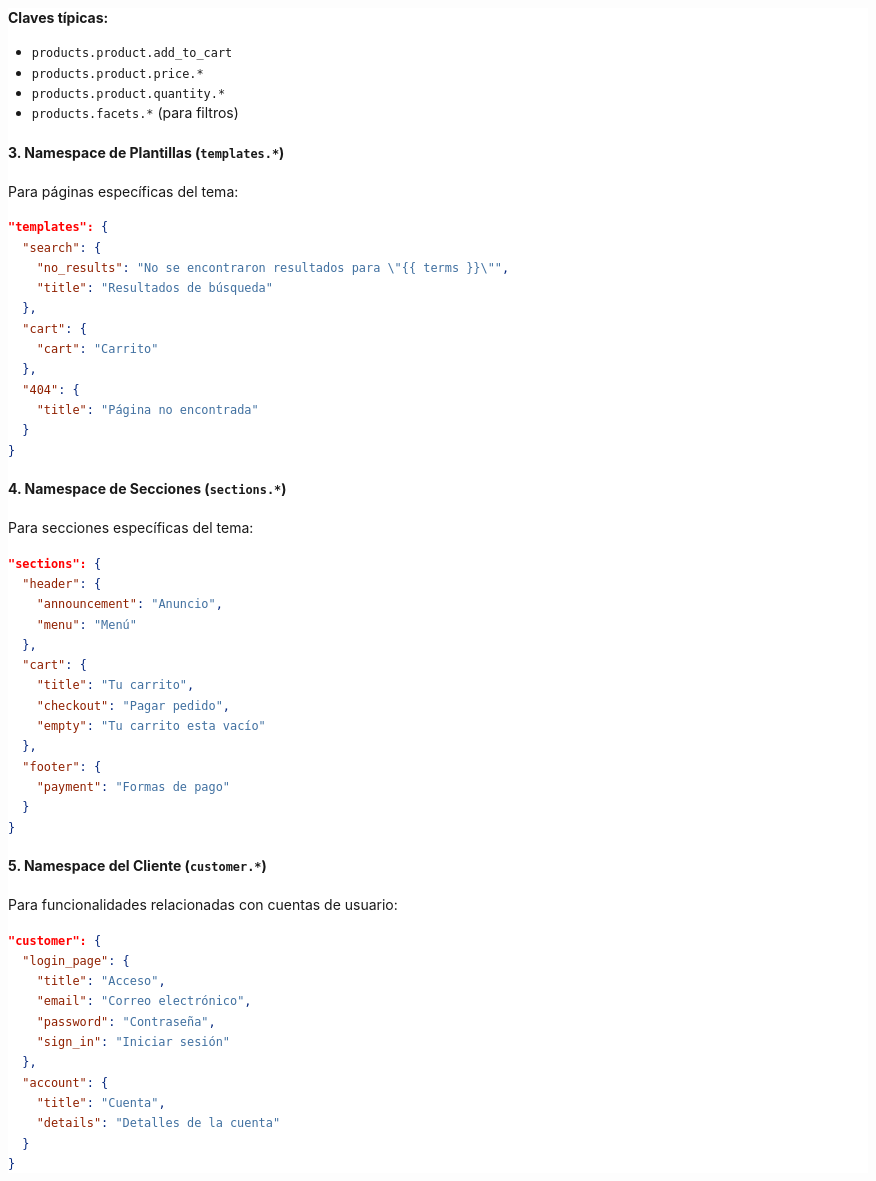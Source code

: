 **Claves típicas:**
- `products.product.add_to_cart`
- `products.product.price.*`
- `products.product.quantity.*`
- `products.facets.*` (para filtros)

#### 3. **Namespace de Plantillas (`templates.*`)**

Para páginas específicas del tema:

```json
"templates": {
  "search": {
    "no_results": "No se encontraron resultados para \"{{ terms }}\"",
    "title": "Resultados de búsqueda"
  },
  "cart": {
    "cart": "Carrito"
  },
  "404": {
    "title": "Página no encontrada"
  }
}
```

#### 4. **Namespace de Secciones (`sections.*`)**

Para secciones específicas del tema:

```json
"sections": {
  "header": {
    "announcement": "Anuncio",
    "menu": "Menú"
  },
  "cart": {
    "title": "Tu carrito",
    "checkout": "Pagar pedido",
    "empty": "Tu carrito esta vacío"
  },
  "footer": {
    "payment": "Formas de pago"
  }
}
```

#### 5. **Namespace del Cliente (`customer.*`)**

Para funcionalidades relacionadas con cuentas de usuario:

```json
"customer": {
  "login_page": {
    "title": "Acceso",
    "email": "Correo electrónico",
    "password": "Contraseña",
    "sign_in": "Iniciar sesión"
  },
  "account": {
    "title": "Cuenta",
    "details": "Detalles de la cuenta"
  }
}
```
